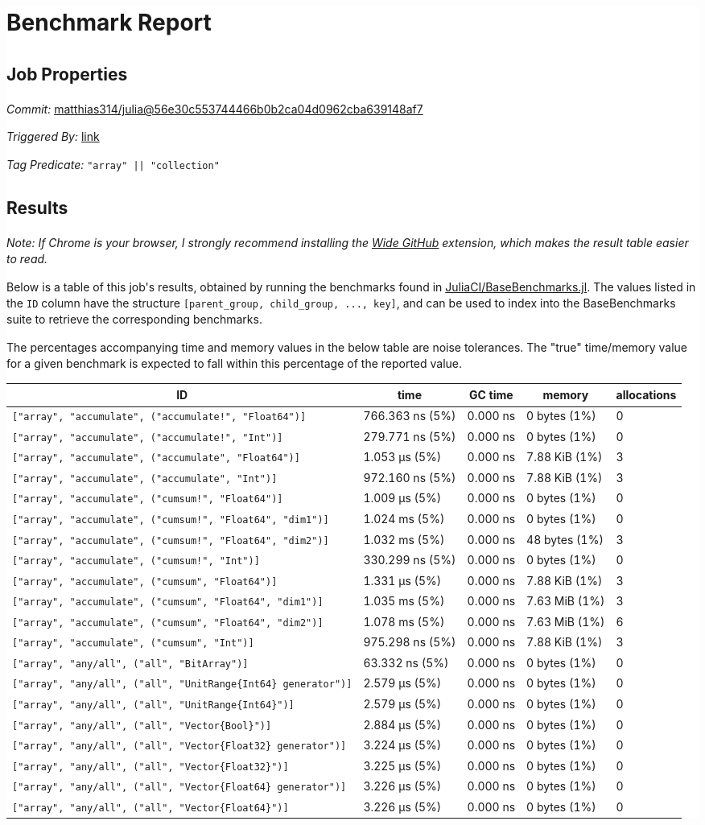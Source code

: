 # Benchmark Report

## Job Properties

*Commit:* [matthias314/julia@56e30c553744466b0b2ca04d0962cba639148af7](https://github.com/matthias314/julia/commit/56e30c553744466b0b2ca04d0962cba639148af7)

*Triggered By:* [link](https://github.com/JuliaLang/julia/pull/52296#issuecomment-1831145445)

*Tag Predicate:* `"array" || "collection"`

## Results

*Note: If Chrome is your browser, I strongly recommend installing the [Wide GitHub](https://chrome.google.com/webstore/detail/wide-github/kaalofacklcidaampbokdplbklpeldpj?hl=en)
extension, which makes the result table easier to read.*

Below is a table of this job's results, obtained by running the benchmarks found in
[JuliaCI/BaseBenchmarks.jl](https://github.com/JuliaCI/BaseBenchmarks.jl). The values
listed in the `ID` column have the structure `[parent_group, child_group, ..., key]`,
and can be used to index into the BaseBenchmarks suite to retrieve the corresponding
benchmarks.

The percentages accompanying time and memory values in the below table are noise tolerances. The "true"
time/memory value for a given benchmark is expected to fall within this percentage of the reported value.

| ID | time | GC time | memory | allocations |
|----|------|---------|--------|-------------|
| `["array", "accumulate", ("accumulate!", "Float64")]` | 766.363 ns (5%) | 0.000 ns | 0 bytes (1%) | 0 |
| `["array", "accumulate", ("accumulate!", "Int")]` | 279.771 ns (5%) | 0.000 ns | 0 bytes (1%) | 0 |
| `["array", "accumulate", ("accumulate", "Float64")]` | 1.053 μs (5%) | 0.000 ns | 7.88 KiB (1%) | 3 |
| `["array", "accumulate", ("accumulate", "Int")]` | 972.160 ns (5%) | 0.000 ns | 7.88 KiB (1%) | 3 |
| `["array", "accumulate", ("cumsum!", "Float64")]` | 1.009 μs (5%) | 0.000 ns | 0 bytes (1%) | 0 |
| `["array", "accumulate", ("cumsum!", "Float64", "dim1")]` | 1.024 ms (5%) | 0.000 ns | 0 bytes (1%) | 0 |
| `["array", "accumulate", ("cumsum!", "Float64", "dim2")]` | 1.032 ms (5%) | 0.000 ns | 48 bytes (1%) | 3 |
| `["array", "accumulate", ("cumsum!", "Int")]` | 330.299 ns (5%) | 0.000 ns | 0 bytes (1%) | 0 |
| `["array", "accumulate", ("cumsum", "Float64")]` | 1.331 μs (5%) | 0.000 ns | 7.88 KiB (1%) | 3 |
| `["array", "accumulate", ("cumsum", "Float64", "dim1")]` | 1.035 ms (5%) | 0.000 ns | 7.63 MiB (1%) | 3 |
| `["array", "accumulate", ("cumsum", "Float64", "dim2")]` | 1.078 ms (5%) | 0.000 ns | 7.63 MiB (1%) | 6 |
| `["array", "accumulate", ("cumsum", "Int")]` | 975.298 ns (5%) | 0.000 ns | 7.88 KiB (1%) | 3 |
| `["array", "any/all", ("all", "BitArray")]` | 63.332 ns (5%) | 0.000 ns | 0 bytes (1%) | 0 |
| `["array", "any/all", ("all", "UnitRange{Int64} generator")]` | 2.579 μs (5%) | 0.000 ns | 0 bytes (1%) | 0 |
| `["array", "any/all", ("all", "UnitRange{Int64}")]` | 2.579 μs (5%) | 0.000 ns | 0 bytes (1%) | 0 |
| `["array", "any/all", ("all", "Vector{Bool}")]` | 2.884 μs (5%) | 0.000 ns | 0 bytes (1%) | 0 |
| `["array", "any/all", ("all", "Vector{Float32} generator")]` | 3.224 μs (5%) | 0.000 ns | 0 bytes (1%) | 0 |
| `["array", "any/all", ("all", "Vector{Float32}")]` | 3.225 μs (5%) | 0.000 ns | 0 bytes (1%) | 0 |
| `["array", "any/all", ("all", "Vector{Float64} generator")]` | 3.226 μs (5%) | 0.000 ns | 0 bytes (1%) | 0 |
| `["array", "any/all", ("all", "Vector{Float64}")]` | 3.226 μs (5%) | 0.000 ns | 0 bytes (1%) | 0 |